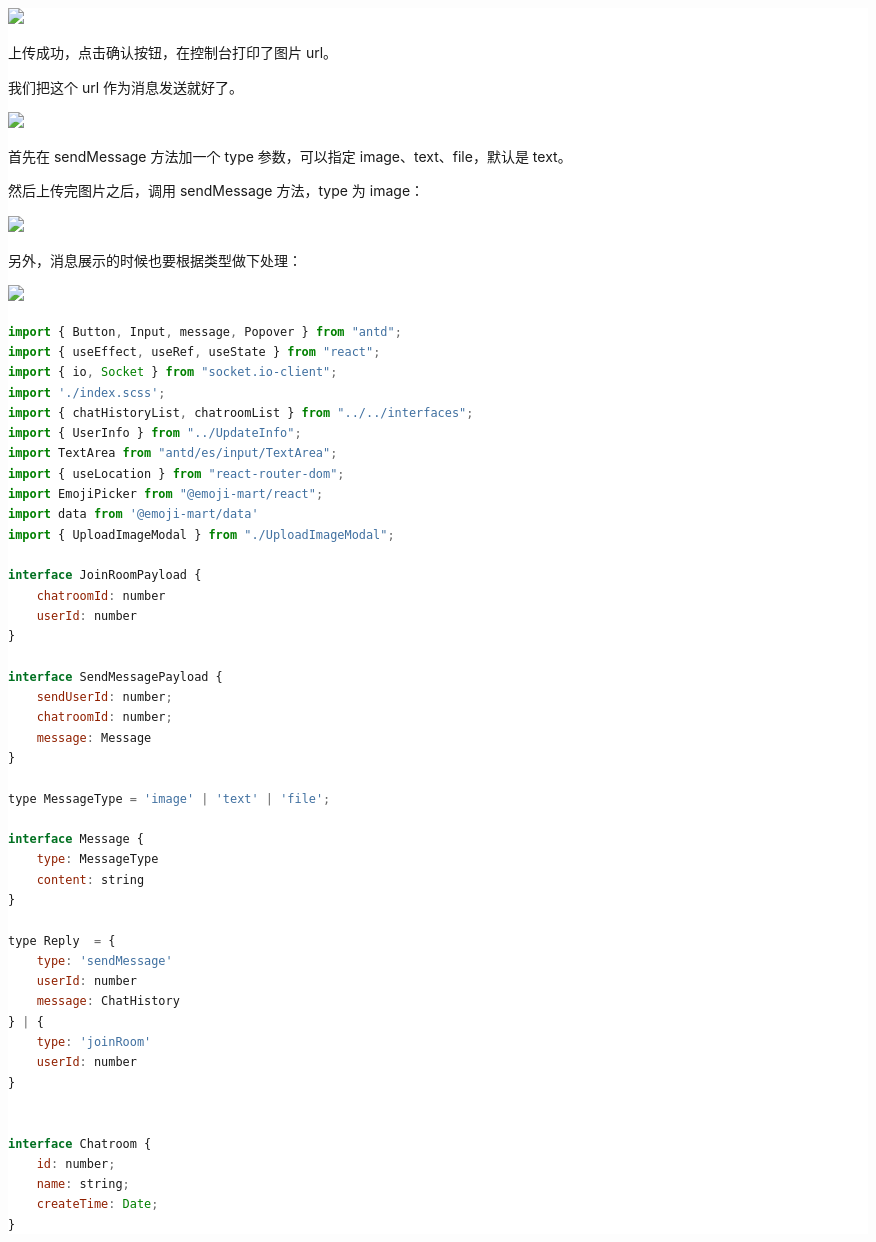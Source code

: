 ![](https://p9-juejin.byteimg.com/tos-cn-i-k3u1fbpfcp/d37fb348bbd445a2a45ca155ba7e844d~tplv-k3u1fbpfcp-jj-mark:0:0:0:0:q75.image#?w=2820&h=1442&s=3866635&e=gif&f=60&b=fefefe)

上传成功，点击确认按钮，在控制台打印了图片 url。

我们把这个 url 作为消息发送就好了。

![](https://p1-juejin.byteimg.com/tos-cn-i-k3u1fbpfcp/e94dbca6b44040fea43e6576b08b5354~tplv-k3u1fbpfcp-jj-mark:0:0:0:0:q75.image#?w=1222&h=886&s=147510&e=png&b=1f1f1f)

首先在 sendMessage 方法加一个 type 参数，可以指定 image、text、file，默认是 text。

然后上传完图片之后，调用 sendMessage 方法，type 为 image：

![](https://p3-juejin.byteimg.com/tos-cn-i-k3u1fbpfcp/5b659c6873454001a398b2851a086007~tplv-k3u1fbpfcp-jj-mark:0:0:0:0:q75.image#?w=1360&h=514&s=111645&e=png&b=1f1f1f)

另外，消息展示的时候也要根据类型做下处理：

![](https://p9-juejin.byteimg.com/tos-cn-i-k3u1fbpfcp/1c02b19090d14da0ac20ae3ff62d6595~tplv-k3u1fbpfcp-jj-mark:0:0:0:0:q75.image#?w=1864&h=810&s=195434&e=png&b=1f1f1f)

```javascript
import { Button, Input, message, Popover } from "antd";
import { useEffect, useRef, useState } from "react";
import { io, Socket } from "socket.io-client";
import './index.scss';
import { chatHistoryList, chatroomList } from "../../interfaces";
import { UserInfo } from "../UpdateInfo";
import TextArea from "antd/es/input/TextArea";
import { useLocation } from "react-router-dom";
import EmojiPicker from "@emoji-mart/react";
import data from '@emoji-mart/data'
import { UploadImageModal } from "./UploadImageModal";

interface JoinRoomPayload {
    chatroomId: number
    userId: number
}

interface SendMessagePayload {
    sendUserId: number;
    chatroomId: number;
    message: Message
}

type MessageType = 'image' | 'text' | 'file';

interface Message {
    type: MessageType
    content: string
}

type Reply  = {
    type: 'sendMessage'
    userId: number
    message: ChatHistory
} | {
    type: 'joinRoom'
    userId: number
}


interface Chatroom {
    id: number;
    name: string;
    createTime: Date;
}

```